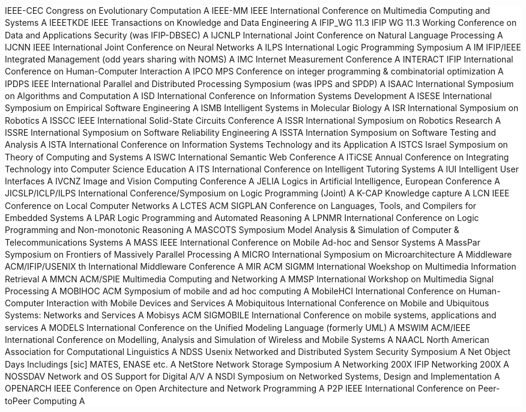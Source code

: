 IEEE-CEC     Congress on Evolutionary Computation     A
IEEE-MM     IEEE International Conference on Multimedia Computing and Systems     A
IEEETKDE     IEEE Transactions on Knowledge and Data Engineering     A
IFIP_WG 11.3     IFIP WG 11.3 Working Conference on Data and Applications Security (was IFIP-DBSEC)     A
IJCNLP     International Joint Conference on Natural Language Processing     A
IJCNN     IEEE International Joint Conference on Neural Networks     A
ILPS     International Logic Programming Symposium     A
IM     IFIP/IEEE Integrated Management (odd years sharing with NOMS)     A
IMC     Internet Measurement Conference     A
INTERACT     IFIP International Conference on Human-Computer Interaction     A
IPCO     MPS Conference on integer programming & combinatorial optimization     A
IPDPS     IEEE International Parallel and Distributed Processing Symposium (was IPPS and SPDP)     A
ISAAC     International Symposium on Algorithms and Computation     A
ISD     International Conference on Information Systems Development     A
ISESE     International Symposium on Empirical Software Engineering     A
ISMB     Intelligent Systems in Molecular Biology     A
ISR     International Symposium on Robotics     A
ISSCC     IEEE International Solid-State Circuits Conference     A
ISSR     International Symposium on Robotics Research     A
ISSRE     International Symposium on Software Reliability Engineering     A
ISSTA     Internation Symposium on Software Testing and Analysis     A
ISTA     International Conference on Information Systems Technology and its Application     A
ISTCS     Israel Symposium on Theory of Computing and Systems     A
ISWC     International Semantic Web Conference     A
ITiCSE     Annual Conference on Integrating Technology into Computer Science Education     A
ITS     International Conference on Intelligent Tutoring Systems     A
IUI     Intelligent User Interfaces     A
IVCNZ     Image and Vision Computing Conference     A
JELIA     Logics in Artificial Intelligence, European Conference     A
JICSLP/ICLP/ILPS     International Conference/Symposium on Logic Programming (Joint)     A
K-CAP     Knowledge capture     A
LCN     IEEE Conference on Local Computer Networks     A
LCTES     ACM SIGPLAN Conference on Languages, Tools, and Compilers for Embedded Systems     A
LPAR     Logic Programming and Automated Reasoning     A
LPNMR     International Conference on Logic Programming and Non-monotonic Reasoning     A
MASCOTS     Symposium Model Analysis & Simulation of Computer & Telecommunications Systems     A
MASS     IEEE International Conference on Mobile Ad-hoc and Sensor Systems     A
MassPar     Symposium on Frontiers of Massively Parallel Processing     A
MICRO     International Symposium on Microarchitecture     A
Middleware     ACM/IFIP/USENIX th International Middleware Conference     A
MIR     ACM SIGMM International Woekshop on Multimedia Information Retrieval     A
MMCN     ACM/SPIE Multimedia Computing and Networking     A
MMSP     International Workshop on Multimedia Signal Processing     A
MOBIHOC     ACM Symposium of mobile and ad hoc computing     A
MobileHCI     International Conference on Human-Computer Interaction with Mobile Devices and Services     A
Mobiquitous     International Conference on Mobile and Ubiquitous Systems: Networks and Services     A
Mobisys     ACM SIGMOBILE International Conference on mobile systems, applications and services     A
MODELS     International Conference on the Unified Modeling Language (formerly UML)     A
MSWIM     ACM/IEEE International Conference on Modelling, Analysis and Simulation of Wireless and Mobile Systems     A
NAACL     North American Association for Computational Linguistics     A
NDSS     Usenix Networked and Distributed System Security Symposium     A
Net Object Days     Includings [sic] MATES, ENASE etc.     A
NetStore     Network Storage Symposium     A
Networking 200X     IFIP Networking 200X     A
NOSSDAV     Network and OS Support for Digital A/V     A
NSDI     Symposium on Networked Systems, Design and Implementation     A
OPENARCH     IEEE Conference on Open Architecture and Network Programming     A
P2P     IEEE International Conference on Peer-toPeer Computing     A